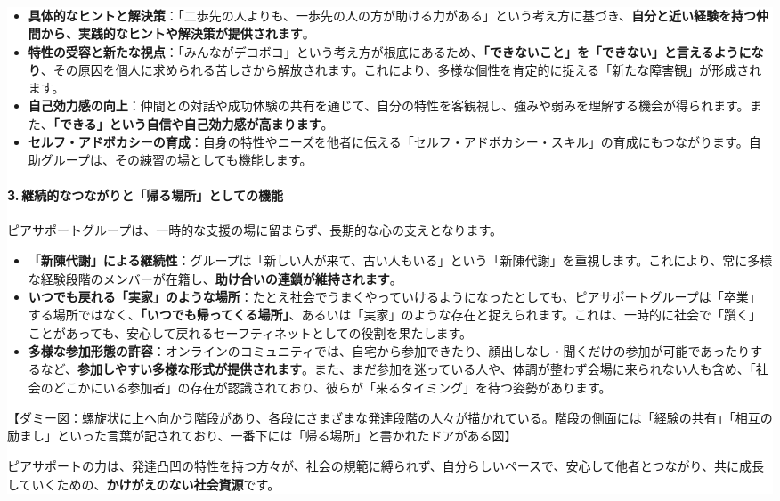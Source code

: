 *   **具体的なヒントと解決策**：「二歩先の人よりも、一歩先の人の方が助ける力がある」という考え方に基づき、**自分と近い経験を持つ仲間から、実践的なヒントや解決策が提供されます**。
*   **特性の受容と新たな視点**：「みんながデコボコ」という考え方が根底にあるため、**「できないこと」を「できない」と言えるようになり**、その原因を個人に求められる苦しさから解放されます。これにより、多様な個性を肯定的に捉える「新たな障害観」が形成されます。
*   **自己効力感の向上**：仲間との対話や成功体験の共有を通じて、自分の特性を客観視し、強みや弱みを理解する機会が得られます。また、**「できる」という自信や自己効力感が高まります**。
*   **セルフ・アドボカシーの育成**：自身の特性やニーズを他者に伝える「セルフ・アドボカシー・スキル」の育成にもつながります。自助グループは、その練習の場としても機能します。

#### 3. 継続的なつながりと「帰る場所」としての機能
ピアサポートグループは、一時的な支援の場に留まらず、長期的な心の支えとなります。

*   **「新陳代謝」による継続性**：グループは「新しい人が来て、古い人もいる」という「新陳代謝」を重視します。これにより、常に多様な経験段階のメンバーが在籍し、**助け合いの連鎖が維持されます**。
*   **いつでも戻れる「実家」のような場所**：たとえ社会でうまくやっていけるようになったとしても、ピアサポートグループは「卒業」する場所ではなく、**「いつでも帰ってくる場所」**、あるいは「実家」のような存在と捉えられます。これは、一時的に社会で「躓く」ことがあっても、安心して戻れるセーフティネットとしての役割を果たします。
*   **多様な参加形態の許容**：オンラインのコミュニティでは、自宅から参加できたり、顔出しなし・聞くだけの参加が可能であったりするなど、**参加しやすい多様な形式が提供されます**。また、まだ参加を迷っている人や、体調が整わず会場に来られない人も含め、「社会のどこかにいる参加者」の存在が認識されており、彼らが「来るタイミング」を待つ姿勢があります。

【ダミー図：螺旋状に上へ向かう階段があり、各段にさまざまな発達段階の人々が描かれている。階段の側面には「経験の共有」「相互の励まし」といった言葉が記されており、一番下には「帰る場所」と書かれたドアがある図】

ピアサポートの力は、発達凸凹の特性を持つ方々が、社会の規範に縛られず、自分らしいペースで、安心して他者とつながり、共に成長していくための、**かけがえのない社会資源**です。